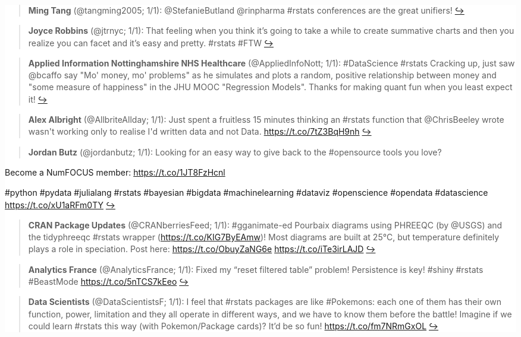 


> **Ming Tang** (@tangming2005; 1/1): @StefanieButland @rinpharma #rstats conferences are the great unifiers!  [&#8618;](https://twitter.com/dataandme/status/1030195981424513024)




> **Joyce Robbins** (@jtrnyc; 1/1): That feeling when you think it’s going to take a while to create summative charts and then you realize you can facet and it’s easy and pretty. #rstats #FTW  [&#8618;](https://twitter.com/dataandme/status/1030191009693544448)




> **Applied Information Nottinghamshire NHS Healthcare** (@AppliedInfoNott; 1/1): #DataScience #rstats Cracking up, just saw @bcaffo say "Mo' money, mo' problems" as he simulates and plots a random, positive relationship between money and "some measure of happiness" in the JHU MOOC "Regression Models". Thanks for making quant fun when you least expect it!  [&#8618;](https://twitter.com/dataandme/status/1030183828910944257)




> **Alex Albright** (@AllbriteAllday; 1/1): Just spent a fruitless 15 minutes thinking an #rstats function that @ChrisBeeley wrote wasn't working only to realise I'd written data and not Data. https://t.co/7tZ3BqH9nh  [&#8618;](https://twitter.com/dataandme/status/1030180539142234113)




> **Jordan Butz** (@jordanbutz; 1/1): Looking for an easy way to give back to the #opensource tools you love?
>
Become a NumFOCUS member: https://t.co/1JT8FzHcnl
>
#python #pydata #julialang #rstats #bayesian #bigdata #machinelearning #dataviz #openscience #opendata #datascience https://t.co/xU1aRFm0TY  [&#8618;](https://twitter.com/dataandme/status/1030175240943546369)




> **CRAN Package Updates** (@CRANberriesFeed; 1/1): #gganimate-ed Pourbaix diagrams using PHREEQC (by @USGS) and the tidyphreeqc #rstats wrapper (https://t.co/KIG7ByEAmw)! Most diagrams are built at 25°C, but temperature definitely plays a role in speciation. Post here: https://t.co/ObuyZaNG6e https://t.co/iTe3irLAJD  [&#8618;](https://twitter.com/dataandme/status/1030169673713819648)




> **Analytics France** (@AnalyticsFrance; 1/1): Fixed my “reset filtered table” problem! Persistence is key! #shiny #rstats #BeastMode https://t.co/5nTCS7kEeo  [&#8618;](https://twitter.com/dataandme/status/1030162425453137920)




> **Data Scientists** (@DataScientistsF; 1/1): I feel that #rstats packages are like #Pokemons: each one of them has their own function, power, limitation and they all operate in different ways, and we have to know them before the battle! Imagine if we could learn #rstats this way (with Pokemon/Package cards)? It’d be so fun! https://t.co/fm7NRmGxOL  [&#8618;](https://twitter.com/dataandme/status/1030158541158539266)
